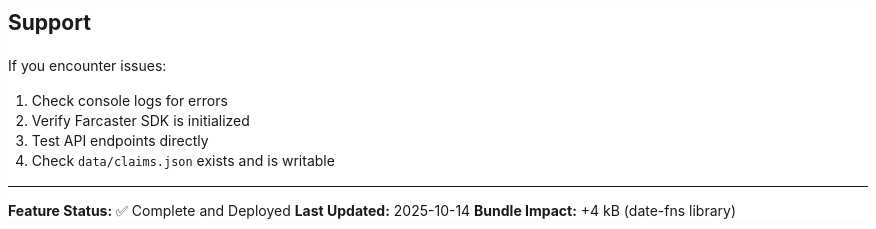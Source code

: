 ## Support

If you encounter issues:
1. Check console logs for errors
2. Verify Farcaster SDK is initialized
3. Test API endpoints directly
4. Check `data/claims.json` exists and is writable

---

**Feature Status:** ✅ Complete and Deployed
**Last Updated:** 2025-10-14
**Bundle Impact:** +4 kB (date-fns library)
